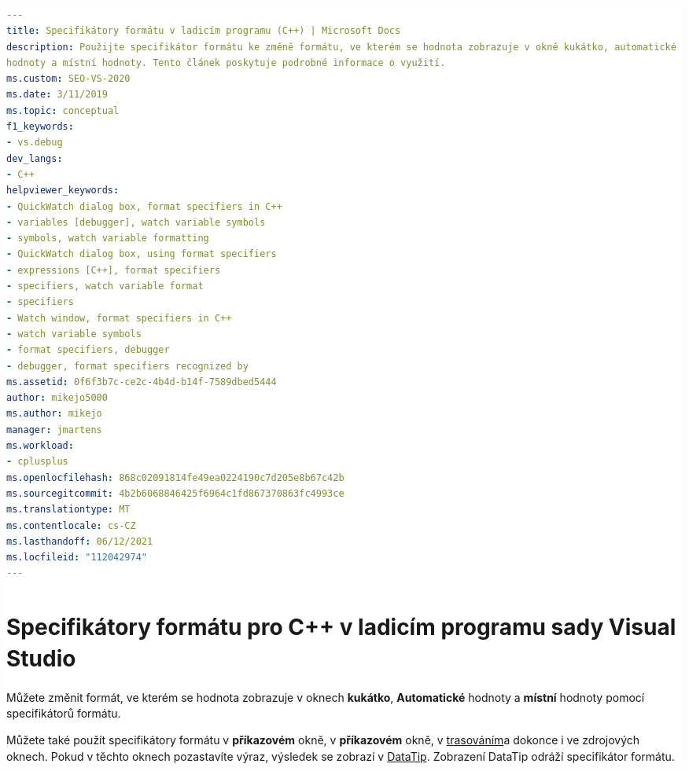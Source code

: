 ```yaml
---
title: Specifikátory formátu v ladicím programu (C++) | Microsoft Docs
description: Použijte specifikátor formátu ke změně formátu, ve kterém se hodnota zobrazuje v okně kukátko, automatické hodnoty a místní hodnoty. Tento článek poskytuje podrobné informace o využití.
ms.custom: SEO-VS-2020
ms.date: 3/11/2019
ms.topic: conceptual
f1_keywords:
- vs.debug
dev_langs:
- C++
helpviewer_keywords:
- QuickWatch dialog box, format specifiers in C++
- variables [debugger], watch variable symbols
- symbols, watch variable formatting
- QuickWatch dialog box, using format specifiers
- expressions [C++], format specifiers
- specifiers, watch variable format
- specifiers
- Watch window, format specifiers in C++
- watch variable symbols
- format specifiers, debugger
- debugger, format specifiers recognized by
ms.assetid: 0f6f3b7c-ce2c-4b4d-b14f-7589dbed5444
author: mikejo5000
ms.author: mikejo
manager: jmartens
ms.workload:
- cplusplus
ms.openlocfilehash: 868c02091814fe49ea0224190c7d205e8b67c42b
ms.sourcegitcommit: 4b2b6068846425f6964c1fd867370863fc4993ce
ms.translationtype: MT
ms.contentlocale: cs-CZ
ms.lasthandoff: 06/12/2021
ms.locfileid: "112042974"
---
```

# <a name="format-specifiers-for-c-in-the-visual-studio-debugger"></a>Specifikátory formátu pro C++ v ladicím programu sady Visual Studio

Můžete změnit formát, ve kterém se hodnota zobrazuje v oknech **kukátko**, **Automatické** hodnoty a **místní** hodnoty pomocí specifikátorů formátu.

Můžete také použít specifikátory formátu v **příkazovém** okně, v **příkazovém** okně, v [trasováním](../debugger/using-breakpoints.md#BKMK_Print_to_the_Output_window_with_tracepoints)a dokonce i ve zdrojových oknech. Pokud v těchto oknech pozastavíte výraz, výsledek se zobrazí v [DataTip](../debugger/view-data-values-in-data-tips-in-the-code-editor.md). Zobrazení DataTip odráží specifikátor formátu.
